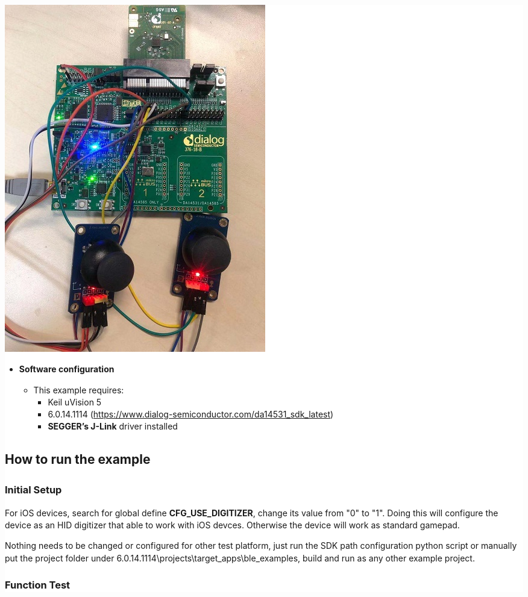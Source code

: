 ![Hardware Setup](assets/HW_setup.jpg)

* **Software configuration**

	- This example requires:
		* Keil uVision 5
		* 6.0.14.1114 (https://www.dialog-semiconductor.com/da14531_sdk_latest)
		- **SEGGER’s J-Link** driver installed


## How to run the example

### Initial Setup

For iOS devices, search for global define **CFG_USE_DIGITIZER**, change its value from "0" to "1". Doing this will configure the device as an HID digitizer that able to work with iOS devces. Otherwise the device will work as standard gamepad.

Nothing needs to be changed or configured for other test platform, just run the SDK path configuration python script or manually put the project folder under 6.0.14.1114\projects\target_apps\ble_examples, build and run as any other example project.

### Function Test

